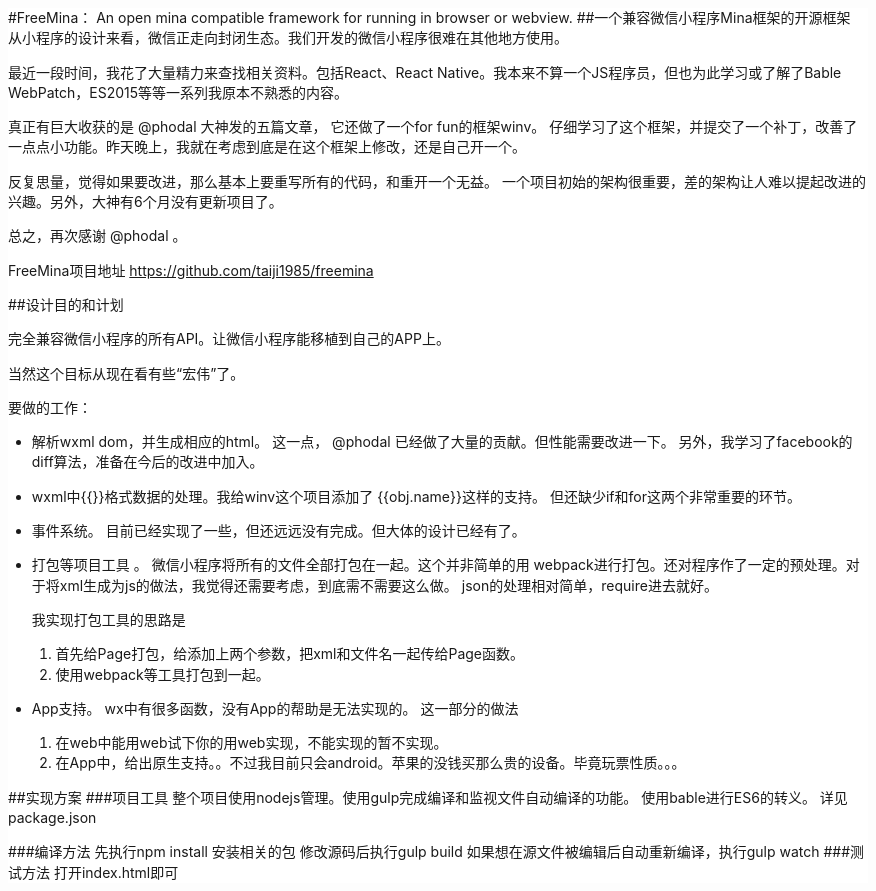 #FreeMina： An open mina compatible framework for running in browser or webview.
##一个兼容微信小程序Mina框架的开源框架
从小程序的设计来看，微信正走向封闭生态。我们开发的微信小程序很难在其他地方使用。

最近一段时间，我花了大量精力来查找相关资料。包括React、React Native。我本来不算一个JS程序员，但也为此学习或了解了Bable
WebPatch，ES2015等等一系列我原本不熟悉的内容。

真正有巨大收获的是 @phodal 大神发的五篇文章，
它还做了一个for fun的框架winv。 仔细学习了这个框架，并提交了一个补丁，改善了一点点小功能。昨天晚上，我就在考虑到底是在这个框架上修改，还是自己开一个。

反复思量，觉得如果要改进，那么基本上要重写所有的代码，和重开一个无益。
一个项目初始的架构很重要，差的架构让人难以提起改进的兴趣。另外，大神有6个月没有更新项目了。

总之，再次感谢 @phodal 。

FreeMina项目地址 https://github.com/taiji1985/freemina


##设计目的和计划

完全兼容微信小程序的所有API。让微信小程序能移植到自己的APP上。

当然这个目标从现在看有些“宏伟”了。

要做的工作：
* 解析wxml dom，并生成相应的html。 
  这一点， @phodal 已经做了大量的贡献。但性能需要改进一下。
  另外，我学习了facebook的diff算法，准备在今后的改进中加入。

* wxml中{{}}格式数据的处理。我给winv这个项目添加了 {{obj.name}}这样的支持。
  但还缺少if和for这两个非常重要的环节。

* 事件系统。 目前已经实现了一些，但还远远没有完成。但大体的设计已经有了。

* 打包等项目工具 。 微信小程序将所有的文件全部打包在一起。这个并非简单的用
webpack进行打包。还对程序作了一定的预处理。对于将xml生成为js的做法，我觉得还需要考虑，到底需不需要这么做。
json的处理相对简单，require进去就好。

  我实现打包工具的思路是
  1. 首先给Page打包，给添加上两个参数，把xml和文件名一起传给Page函数。
  2. 使用webpack等工具打包到一起。
  
* App支持。 wx中有很多函数，没有App的帮助是无法实现的。
  这一部分的做法
  1. 在web中能用web试下你的用web实现，不能实现的暂不实现。
  2. 在App中，给出原生支持。。不过我目前只会android。苹果的没钱买那么贵的设备。毕竟玩票性质。。。
  

##实现方案
###项目工具
整个项目使用nodejs管理。使用gulp完成编译和监视文件自动编译的功能。
使用bable进行ES6的转义。 
详见package.json

###编译方法
先执行npm install 安装相关的包
修改源码后执行gulp build
如果想在源文件被编辑后自动重新编译，执行gulp watch
###测试方法
打开index.html即可
